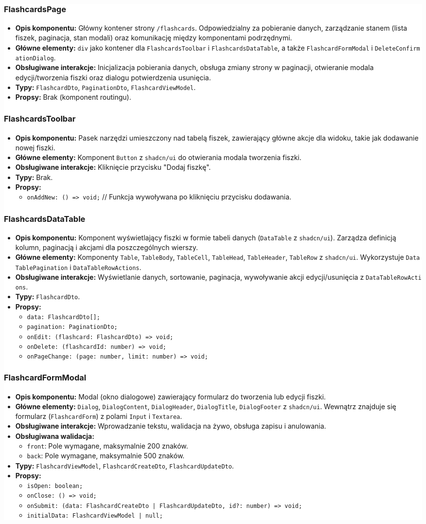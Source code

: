 ### FlashcardsPage

- **Opis komponentu:** Główny kontener strony `/flashcards`. Odpowiedzialny za pobieranie danych, zarządzanie stanem (lista fiszek, paginacja, stan modali) oraz komunikację między komponentami podrzędnymi.
- **Główne elementy:** `div` jako kontener dla `FlashcardsToolbar` i `FlashcardsDataTable`, a także `FlashcardFormModal` i `DeleteConfirmationDialog`.
- **Obsługiwane interakcje:** Inicjalizacja pobierania danych, obsługa zmiany strony w paginacji, otwieranie modala edycji/tworzenia fiszki oraz dialogu potwierdzenia usunięcia.
- **Typy:** `FlashcardDto`, `PaginationDto`, `FlashcardViewModel`.
- **Propsy:** Brak (komponent routingu).

### FlashcardsToolbar

- **Opis komponentu:** Pasek narzędzi umieszczony nad tabelą fiszek, zawierający główne akcje dla widoku, takie jak dodawanie nowej fiszki.
- **Główne elementy:** Komponent `Button` z `shadcn/ui` do otwierania modala tworzenia fiszki.
- **Obsługiwane interakcje:** Kliknięcie przycisku "Dodaj fiszkę".
- **Typy:** Brak.
- **Propsy:**
  - `onAddNew: () => void;` // Funkcja wywoływana po kliknięciu przycisku dodawania.

### FlashcardsDataTable

- **Opis komponentu:** Komponent wyświetlający fiszki w formie tabeli danych (`DataTable` z `shadcn/ui`). Zarządza definicją kolumn, paginacją i akcjami dla poszczególnych wierszy.
- **Główne elementy:** Komponenty `Table`, `TableBody`, `TableCell`, `TableHead`, `TableHeader`, `TableRow` z `shadcn/ui`. Wykorzystuje `DataTablePagination` i `DataTableRowActions`.
- **Obsługiwane interakcje:** Wyświetlanie danych, sortowanie, paginacja, wywoływanie akcji edycji/usunięcia z `DataTableRowActions`.
- **Typy:** `FlashcardDto`.
- **Propsy:**
  - `data: FlashcardDto[];`
  - `pagination: PaginationDto;`
  - `onEdit: (flashcard: FlashcardDto) => void;`
  - `onDelete: (flashcardId: number) => void;`
  - `onPageChange: (page: number, limit: number) => void;`

### FlashcardFormModal

- **Opis komponentu:** Modal (okno dialogowe) zawierający formularz do tworzenia lub edycji fiszki.
- **Główne elementy:** `Dialog`, `DialogContent`, `DialogHeader`, `DialogTitle`, `DialogFooter` z `shadcn/ui`. Wewnątrz znajduje się formularz (`FlashcardForm`) z polami `Input` i `Textarea`.
- **Obsługiwane interakcje:** Wprowadzanie tekstu, walidacja na żywo, obsługa zapisu i anulowania.
- **Obsługiwana walidacja:**
  - `front`: Pole wymagane, maksymalnie 200 znaków.
  - `back`: Pole wymagane, maksymalnie 500 znaków.
- **Typy:** `FlashcardViewModel`, `FlashcardCreateDto`, `FlashcardUpdateDto`.
- **Propsy:**
  - `isOpen: boolean;`
  - `onClose: () => void;`
  - `onSubmit: (data: FlashcardCreateDto | FlashcardUpdateDto, id?: number) => void;`
  - `initialData: FlashcardViewModel | null;`
